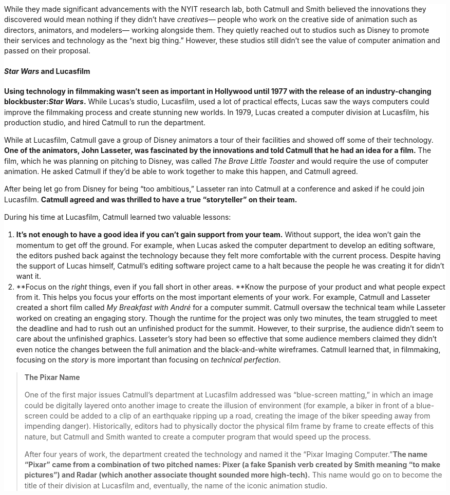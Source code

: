 

While they made significant advancements with the NYIT research lab, both Catmull and Smith believed the innovations they discovered would mean nothing if they didn’t have _creatives—_ people who work on the creative side of animation such as directors, animators, and modelers— working alongside them. They quietly reached out to studios such as Disney to promote their services and technology as the “next big thing.” However, these studios still didn’t see the value of computer animation and passed on their proposal.

#### _Star Wars_ and Lucasfilm

**Using technology in filmmaking wasn’t seen as important in Hollywood until 1977 with the release of an industry-changing blockbuster:_Star Wars_.** While Lucas’s studio, Lucasfilm, used a lot of practical effects, Lucas saw the ways computers could improve the filmmaking process and create stunning new worlds. In 1979, Lucas created a computer division at Lucasfilm, his production studio, and hired Catmull to run the department.

While at Lucasfilm, Catmull gave a group of Disney animators a tour of their facilities and showed off some of their technology. **One of the animators, John Lasseter, was fascinated by the innovations and told Catmull that he had an idea for a film.** The film, which he was planning on pitching to Disney, was called _The Brave Little Toaster_ and would require the use of computer animation. He asked Catmull if they’d be able to work together to make this happen, and Catmull agreed.

After being let go from Disney for being “too ambitious,” Lasseter ran into Catmull at a conference and asked if he could join Lucasfilm. **Catmull agreed and was thrilled to have a true “storyteller” on their team.**

During his time at Lucasfilm, Catmull learned two valuable lessons:

  1. **It’s not enough to have a good idea if you can’t gain support from your team.** Without support, the idea won’t gain the momentum to get off the ground. For example, when Lucas asked the computer department to develop an editing software, the editors pushed back against the technology because they felt more comfortable with the current process. Despite having the support of Lucas himself, Catmull’s editing software project came to a halt because the people he was creating it for didn’t want it.
  2. **Focus on the _right_ things, even if you fall short in other areas. **Know the purpose of your product and what people expect from it. This helps you focus your efforts on the most important elements of your work. For example, Catmull and Lasseter created a short film called _My Breakfast with André_ for a computer summit. Catmull oversaw the technical team while Lasseter worked on creating an engaging story. Though the runtime for the project was only two minutes, the team struggled to meet the deadline and had to rush out an unfinished product for the summit. However, to their surprise, the audience didn’t seem to care about the unfinished graphics. Lasseter’s story had been so effective that some audience members claimed they didn’t even notice the changes between the full animation and the black-and-white wireframes. Catmull learned that, in filmmaking, focusing on the _story_ is more important than focusing on _technical perfection_.



> **The Pixar Name**
> 
> One of the first major issues Catmull’s department at Lucasfilm addressed was “blue-screen matting,” in which an image could be digitally layered onto another image to create the illusion of environment (for example, a biker in front of a blue-screen could be added to a clip of an earthquake ripping up a road, creating the image of the biker speeding away from impending danger). Historically, editors had to physically doctor the physical film frame by frame to create effects of this nature, but Catmull and Smith wanted to create a computer program that would speed up the process.
> 
> After four years of work, the department created the technology and named it the “Pixar Imaging Computer.”**The name “Pixar” came from a combination of two pitched names: Pixer (a fake Spanish verb created by Smith meaning “to make pictures”) and Radar (which another associate thought sounded more high-tech).** This name would go on to become the title of their division at Lucasfilm and, eventually, the name of the iconic animation studio.
